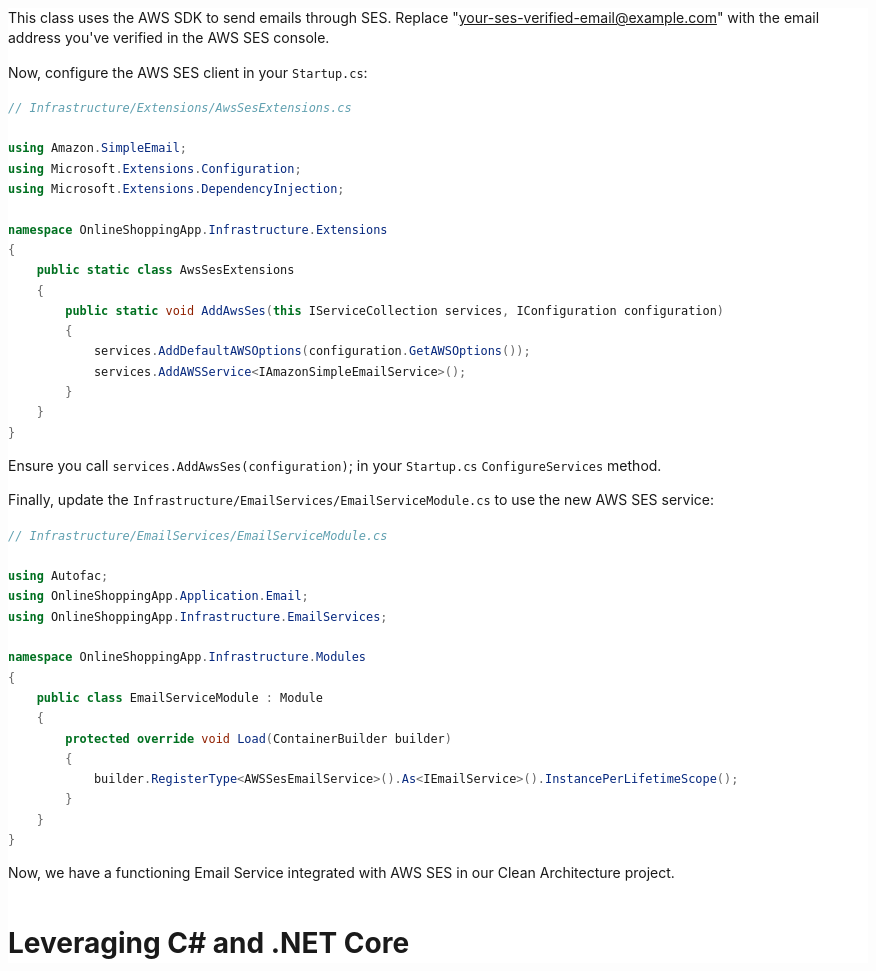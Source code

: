 This class uses the AWS SDK to send emails through SES. Replace "your-ses-verified-email@example.com" with the email address you've verified in the AWS SES console.

Now, configure the AWS SES client in your `Startup.cs`:

```csharp
// Infrastructure/Extensions/AwsSesExtensions.cs

using Amazon.SimpleEmail;
using Microsoft.Extensions.Configuration;
using Microsoft.Extensions.DependencyInjection;

namespace OnlineShoppingApp.Infrastructure.Extensions
{
    public static class AwsSesExtensions
    {
        public static void AddAwsSes(this IServiceCollection services, IConfiguration configuration)
        {
            services.AddDefaultAWSOptions(configuration.GetAWSOptions());
            services.AddAWSService<IAmazonSimpleEmailService>();
        }
    }
}
```

Ensure you call `services.AddAwsSes(configuration)`; in your `Startup.cs` `ConfigureServices` method.

Finally, update the `Infrastructure/EmailServices/EmailServiceModule.cs` to use the new AWS SES service:

```csharp
// Infrastructure/EmailServices/EmailServiceModule.cs

using Autofac;
using OnlineShoppingApp.Application.Email;
using OnlineShoppingApp.Infrastructure.EmailServices;

namespace OnlineShoppingApp.Infrastructure.Modules
{
    public class EmailServiceModule : Module
    {
        protected override void Load(ContainerBuilder builder)
        {
            builder.RegisterType<AWSSesEmailService>().As<IEmailService>().InstancePerLifetimeScope();
        }
    }
}
```

Now, we have a functioning Email Service integrated with AWS SES in our Clean Architecture project.

# Leveraging C# and .NET Core
